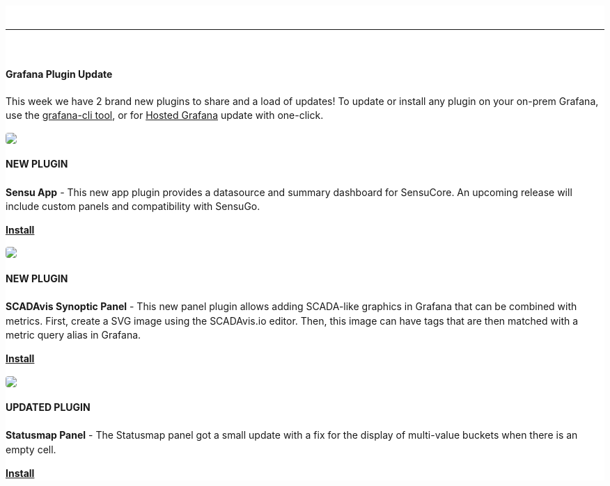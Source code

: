 <br />
<hr />
<br />

#### Grafana Plugin Update
This week we have 2 brand new plugins to share and a load of updates! To update or install any plugin on your on-prem Grafana, use the <a href="http://docs.grafana.org/administration/cli/#grafana-cli?utm_source=blog&utm_campaign=timeshift_72" target="_blank">grafana-cli tool</a>, or for <a href="https://grafana.com/cloud/grafana?utm_source=blog&utm_campaign=timeshift_72" target="_blank">Hosted Grafana</a> update with one-click.
<br />
<div class="blog-plugin">
	<div class="row row--md-gutters">
		<div class="col col--sm-2 blog-plugin-grid__item">
			<img style="border-radius: 4px;" src="https://grafana.com/api/plugins/grafana-sensu-app/versions/1.0.3/logos/large" />
		</div>
		<div class="col col--sm-10 blog-plugin-grid__item">
			<p>
				<div class="new-plugin-tag"><strong>NEW PLUGIN</strong></div><br/>
				<strong>Sensu App</strong> - This new app plugin provides a datasource and summary dashboard for SensuCore. An upcoming release will include custom panels and compatibility with SensuGo.
			</p>
			<p>
				<a class="btn btn-outline btn-small" href="https://grafana.com/plugins/grafana-sensu-app?utm_source=blog&utm_campaign=timeshift_75" target="_blank"><strong>Install</strong></a>
			</p>
		</div>
	</div>
	<div class="row row--md-gutters">
		<div class="col col--sm-2 blog-plugin-grid__item">
			<img style="border-radius: 4px;" src="https://grafana.com/api/plugins/scadavis-synoptic-panel/versions/1.0.2/logos/large" />
		</div>
		<div class="col col--sm-10 blog-plugin-grid__item">
			<p>
				<div class="new-plugin-tag"><strong>NEW PLUGIN</strong></div><br/>
				<strong>SCADAvis Synoptic Panel</strong> - This new panel plugin allows adding SCADA-like graphics in Grafana that can be combined with metrics. First, create a SVG image using the SCADAvis.io editor. Then, this image can have tags that are then matched with a metric query alias in Grafana.
			</p>
			<p>
				<a class="btn btn-outline btn-small" href="https://grafana.com/plugins/scadavis-synoptic-panel?utm_source=blog&utm_campaign=timeshift_75" target="_blank"><strong>Install</strong></a>
			</p>
		</div>
	</div>
	<div class="row row--md-gutters">
		<div class="col col--sm-2 blog-plugin-grid__item">
			<img style="border-radius: 4px;" src="https://grafana.com/api/plugins/flant-statusmap-panel/versions/0.0.4/logos/large" />
		</div>
		<div class="col col--sm-10 blog-plugin-grid__item">
			<p>
				<div class="updated-plugin-tag"><strong>UPDATED PLUGIN</strong></div><br/>
				<strong>Statusmap Panel</strong> - The Statusmap panel got a small update with a fix for the display of multi-value buckets when there is an empty cell.
			</p>
			<p>
				<a class="btn btn-outline btn-small" href="https://grafana.com/plugins/flant-statusmap-panel?utm_source=blog&utm_campaign=timeshift_75" target="_blank"><strong>Install</strong></a>
			</p>
		</div>
	</div>
	<div class="row row--md-gutters">